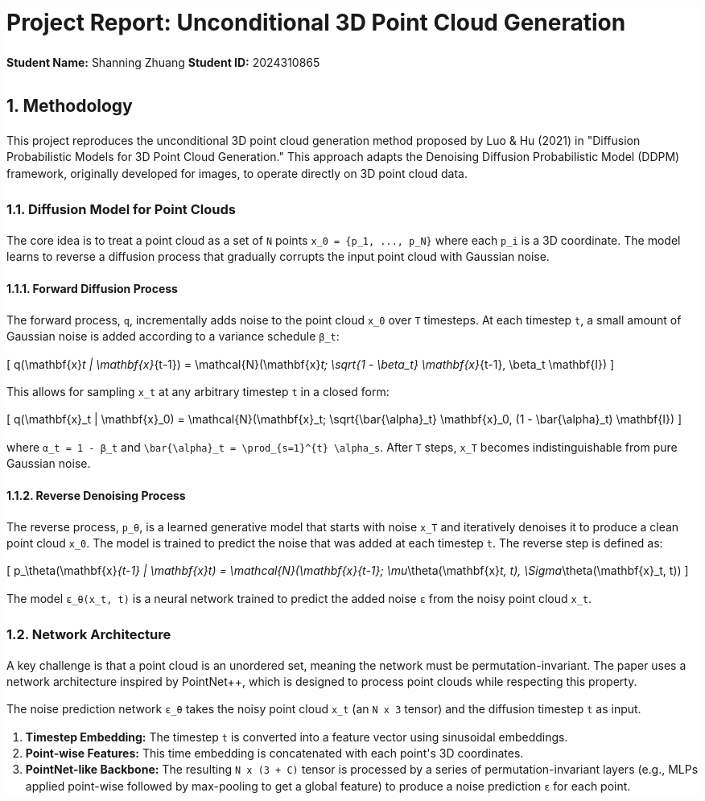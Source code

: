 # Project Report: Unconditional 3D Point Cloud Generation

**Student Name:** Shanning Zhuang
**Student ID:** 2024310865

## 1. Methodology

This project reproduces the unconditional 3D point cloud generation method proposed by Luo & Hu (2021) in "Diffusion Probabilistic Models for 3D Point Cloud Generation." This approach adapts the Denoising Diffusion Probabilistic Model (DDPM) framework, originally developed for images, to operate directly on 3D point cloud data.

### 1.1. Diffusion Model for Point Clouds

The core idea is to treat a point cloud as a set of `N` points `x_0 = {p_1, ..., p_N}` where each `p_i` is a 3D coordinate. The model learns to reverse a diffusion process that gradually corrupts the input point cloud with Gaussian noise.

#### 1.1.1. Forward Diffusion Process

The forward process, `q`, incrementally adds noise to the point cloud `x_0` over `T` timesteps. At each timestep `t`, a small amount of Gaussian noise is added according to a variance schedule `β_t`:

\[ q(\mathbf{x}_t | \mathbf{x}_{t-1}) = \mathcal{N}(\mathbf{x}_t; \sqrt{1 - \beta_t} \mathbf{x}_{t-1}, \beta_t \mathbf{I}) \]

This allows for sampling `x_t` at any arbitrary timestep `t` in a closed form:

\[ q(\mathbf{x}_t | \mathbf{x}_0) = \mathcal{N}(\mathbf{x}_t; \sqrt{\bar{\alpha}_t} \mathbf{x}_0, (1 - \bar{\alpha}_t) \mathbf{I}) \]

where `α_t = 1 - β_t` and `\bar{\alpha}_t = \prod_{s=1}^{t} \alpha_s`. After `T` steps, `x_T` becomes indistinguishable from pure Gaussian noise.

#### 1.1.2. Reverse Denoising Process

The reverse process, `p_θ`, is a learned generative model that starts with noise `x_T` and iteratively denoises it to produce a clean point cloud `x_0`. The model is trained to predict the noise that was added at each timestep `t`. The reverse step is defined as:

\[ p_\theta(\mathbf{x}_{t-1} | \mathbf{x}_t) = \mathcal{N}(\mathbf{x}_{t-1}; \mu_\theta(\mathbf{x}_t, t), \Sigma_\theta(\mathbf{x}_t, t)) \]

The model `ε_θ(x_t, t)` is a neural network trained to predict the added noise `ε` from the noisy point cloud `x_t`.

### 1.2. Network Architecture

A key challenge is that a point cloud is an unordered set, meaning the network must be permutation-invariant. The paper uses a network architecture inspired by PointNet++, which is designed to process point clouds while respecting this property.

The noise prediction network `ε_θ` takes the noisy point cloud `x_t` (an `N x 3` tensor) and the diffusion timestep `t` as input.
1.  **Timestep Embedding:** The timestep `t` is converted into a feature vector using sinusoidal embeddings.
2.  **Point-wise Features:** This time embedding is concatenated with each point's 3D coordinates.
3.  **PointNet-like Backbone:** The resulting `N x (3 + C)` tensor is processed by a series of permutation-invariant layers (e.g., MLPs applied point-wise followed by max-pooling to get a global feature) to produce a noise prediction `ε` for each point.
